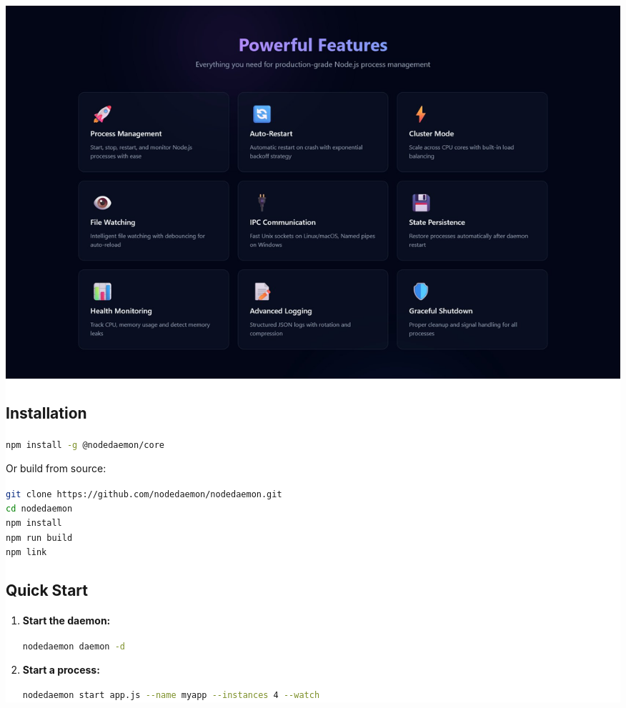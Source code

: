 ![Features](features.jpg)

## Installation

```bash
npm install -g @nodedaemon/core
```

Or build from source:

```bash
git clone https://github.com/nodedaemon/nodedaemon.git
cd nodedaemon
npm install
npm run build
npm link
```

## Quick Start

1. **Start the daemon:**
   ```bash
   nodedaemon daemon -d
   ```

2. **Start a process:**
   ```bash
   nodedaemon start app.js --name myapp --instances 4 --watch
   ```

